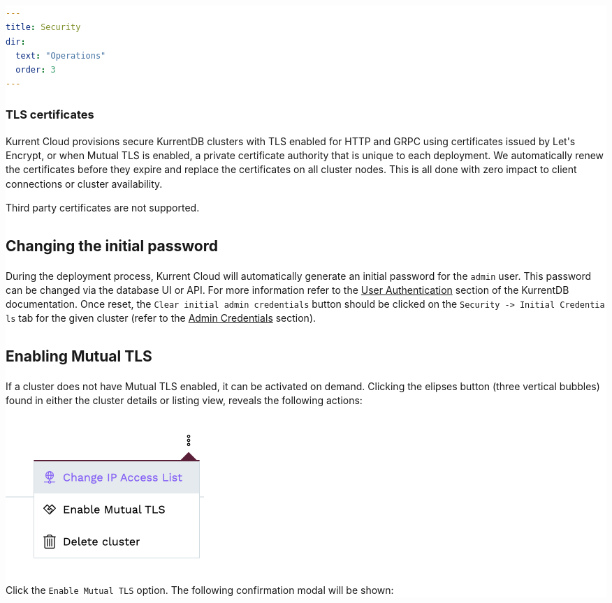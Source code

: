```yaml
---
title: Security
dir:
  text: "Operations"
  order: 3
---
```


### TLS certificates

Kurrent Cloud provisions secure KurrentDB clusters with TLS enabled for HTTP and GRPC using certificates issued by Let's Encrypt, or when Mutual TLS is enabled, a private certificate authority that is unique to each deployment. We automatically renew the certificates before they expire and replace the certificates on all cluster nodes. This is all done with zero impact to client connections or cluster availability.

Third party certificates are not supported.

## Changing the initial password

During the deployment process, Kurrent Cloud will automatically generate an initial password for the `admin` user. This password can be changed via the database UI or API. For more information refer to the [User Authentication](/server/v24.10/security/user-authentication.md#basic-authentication) section of the KurrentDB documentation. Once reset, the `Clear initial admin credentials` button should be clicked on the `Security -> Initial Credentials` tab for the given cluster (refer to the [Admin Credentials](README.md#admin-credentials) section).

## Enabling Mutual TLS

If a cluster does not have Mutual TLS enabled, it can be activated on demand. Clicking the elipses button (three vertical bubbles) found in either the cluster details or listing view, reveals the following actions:

![Actions Popup](images/actions-popup.png)

Click the `Enable Mutual TLS` option. The following confirmation modal will be shown:
